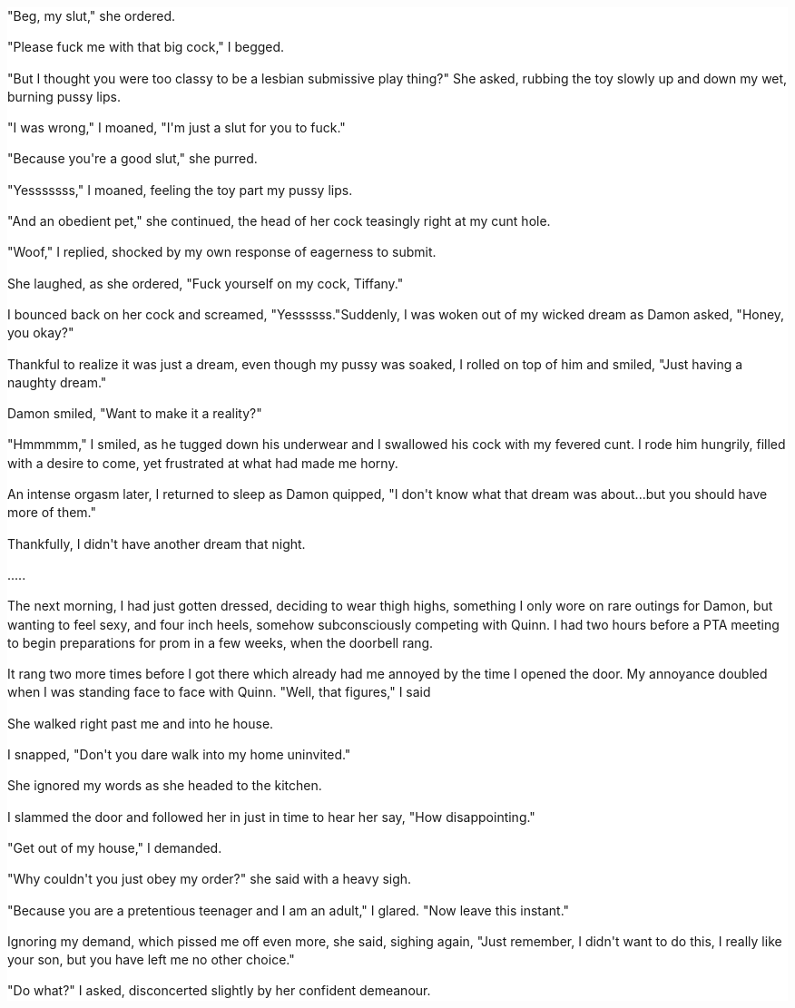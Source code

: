 "Beg, my slut," she ordered. 

"Please fuck me with that big cock," I begged. 

"But I thought you were too classy to be a lesbian submissive play thing?" She asked, rubbing the toy slowly up and down my wet, burning pussy lips. 

"I was wrong," I moaned, "I'm just a slut for you to fuck." 

"Because you're a good slut," she purred. 

"Yesssssss," I moaned, feeling the toy part my pussy lips. 

"And an obedient pet," she continued, the head of her cock teasingly right at my cunt hole. 

"Woof," I replied, shocked by my own response of eagerness to submit. 

She laughed, as she ordered, "Fuck yourself on my cock, Tiffany." 

I bounced back on her cock and screamed, "Yessssss."Suddenly, I was woken out of my wicked dream as Damon asked, "Honey, you okay?" 

Thankful to realize it was just a dream, even though my pussy was soaked, I rolled on top of him and smiled, "Just having a naughty dream." 

Damon smiled, "Want to make it a reality?" 

"Hmmmmm," I smiled, as he tugged down his underwear and I swallowed his cock with my fevered cunt. I rode him hungrily, filled with a desire to come, yet frustrated at what had made me horny. 

An intense orgasm later, I returned to sleep as Damon quipped, "I don't know what that dream was about...but you should have more of them." 

Thankfully, I didn't have another dream that night. 

..... 

The next morning, I had just gotten dressed, deciding to wear thigh highs, something I only wore on rare outings for Damon, but wanting to feel sexy, and four inch heels, somehow subconsciously competing with Quinn. I had two hours before a PTA meeting to begin preparations for prom in a few weeks, when the doorbell rang. 

It rang two more times before I got there which already had me annoyed by the time I opened the door. My annoyance doubled when I was standing face to face with Quinn. "Well, that figures," I said 

She walked right past me and into he house. 

I snapped, "Don't you dare walk into my home uninvited." 

She ignored my words as she headed to the kitchen. 

I slammed the door and followed her in just in time to hear her say, "How disappointing." 

"Get out of my house," I demanded. 

"Why couldn't you just obey my order?" she said with a heavy sigh. 

"Because you are a pretentious teenager and I am an adult," I glared. "Now leave this instant." 

Ignoring my demand, which pissed me off even more, she said, sighing again, "Just remember, I didn't want to do this, I really like your son, but you have left me no other choice." 

"Do what?" I asked, disconcerted slightly by her confident demeanour. 
